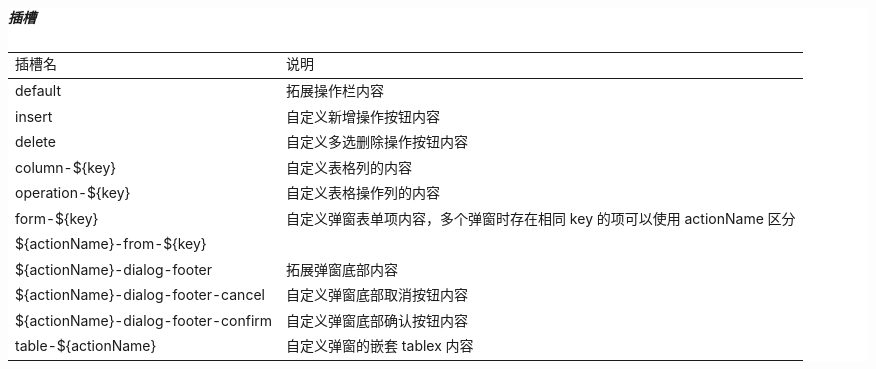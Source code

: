 ##### 插槽

<table>
	<theader>
		<tr>
			<td>插槽名</td>
			<td>说明</td>
		</tr>
	</theader>
	<tbody>
		<tr>
			<td>default</td>
			<td>拓展操作栏内容</td>
		</tr>
		<tr>
			<td>insert</td>
			<td>自定义新增操作按钮内容</td>
		</tr>
		<tr>
			<td>delete</td>
			<td>自定义多选删除操作按钮内容</td>
		</tr>
		<tr>
			<td>column-${key}</td>
			<td>自定义表格列的内容</td>
		</tr>
		<tr>
			<td>operation-${key}</td>
			<td>自定义表格操作列的内容</td>
		</tr>
		<tr>
			<td>form-${key}</td>
			<td rowspan="2">自定义弹窗表单项内容，多个弹窗时存在相同 key 的项可以使用 actionName 区分</td>
		</tr>
		<tr>
			<td>${actionName}-from-${key}</td>
		</tr>
		<tr>
			<td>${actionName}-dialog-footer</td>
			<td>拓展弹窗底部内容</td>
		</tr>
		<tr>
			<td>${actionName}-dialog-footer-cancel</td>
			<td>自定义弹窗底部取消按钮内容</td>
		</tr>
		<tr>
			<td>${actionName}-dialog-footer-confirm</td>
			<td>自定义弹窗底部确认按钮内容</td>
		</tr>
		<tr>
			<td>table-${actionName}</td>
			<td>自定义弹窗的嵌套 tablex 内容</td>
		</tr>
	</tbody>
</table>
